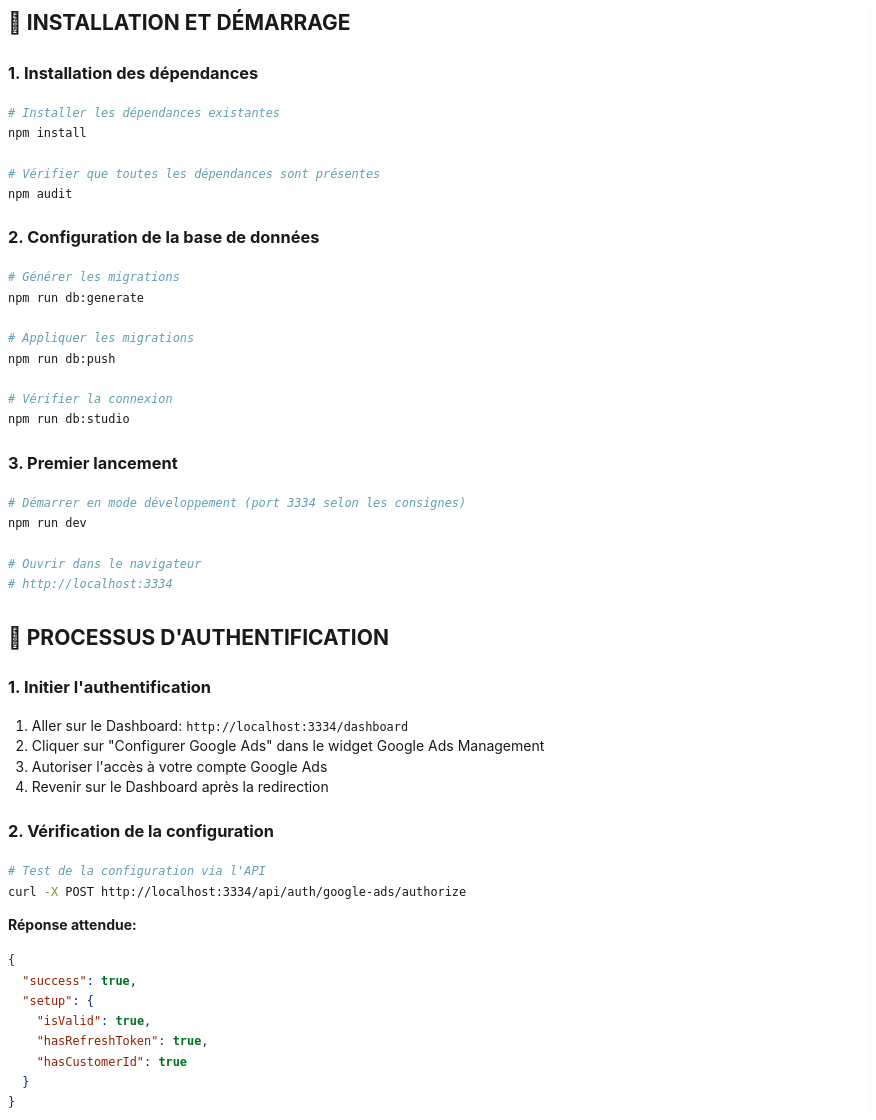 ## 🔧 INSTALLATION ET DÉMARRAGE

### **1. Installation des dépendances**

```bash
# Installer les dépendances existantes
npm install

# Vérifier que toutes les dépendances sont présentes
npm audit
```

### **2. Configuration de la base de données**

```bash
# Générer les migrations
npm run db:generate

# Appliquer les migrations
npm run db:push

# Vérifier la connexion
npm run db:studio
```

### **3. Premier lancement**

```bash
# Démarrer en mode développement (port 3334 selon les consignes)
npm run dev

# Ouvrir dans le navigateur
# http://localhost:3334
```

## 🚨 PROCESSUS D'AUTHENTIFICATION

### **1. Initier l'authentification**

1. Aller sur le Dashboard: `http://localhost:3334/dashboard`
2. Cliquer sur "Configurer Google Ads" dans le widget Google Ads Management
3. Autoriser l'accès à votre compte Google Ads
4. Revenir sur le Dashboard après la redirection

### **2. Vérification de la configuration**

```bash
# Test de la configuration via l'API
curl -X POST http://localhost:3334/api/auth/google-ads/authorize
```

**Réponse attendue:**
```json
{
  "success": true,
  "setup": {
    "isValid": true,
    "hasRefreshToken": true,
    "hasCustomerId": true
  }
}
```
